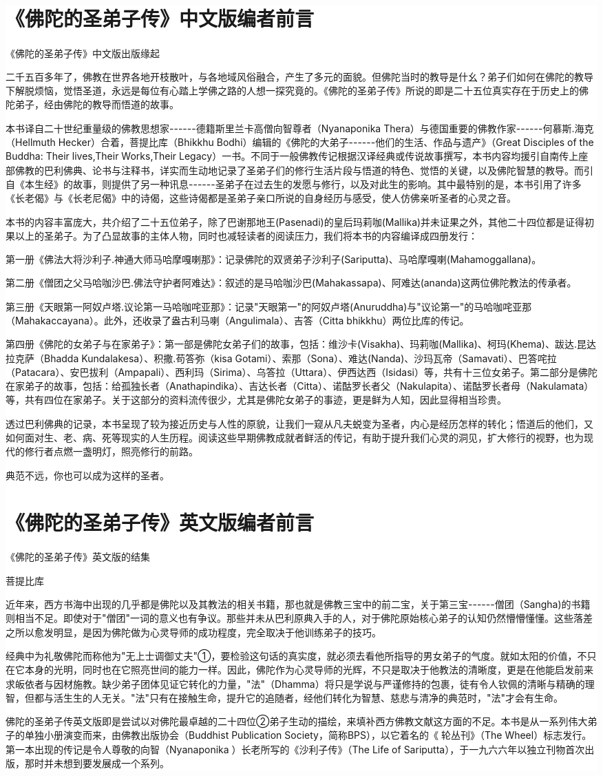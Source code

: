# 《佛陀的圣弟子传》中文版编者前言

《佛陀的圣弟子传》中文版出版缘起

二千五百多年了，佛教在世界各地开枝散叶，与各地域风俗融合，产生了多元的面貌。但佛陀当时的教导是什幺？弟子们如何在佛陀的教导下解脱烦恼，觉悟圣道，永远是每位有心踏上学佛之路的人想一探究竟的。《佛陀的圣弟子传》所说的即是二十五位真实存在于历史上的佛陀弟子，经由佛陀的教导而悟道的故事。

本书译自二十世纪重量级的佛教思想家------德籍斯里兰卡高僧向智尊者（Nyanaponika
Thera）与德国重要的佛教作家------何慕斯.海克（Hellmuth
Hecker）合着，菩提比库（Bhikkhu
Bodhi）编辑的《佛陀的大弟子------他们的生活、作品与遗产》（Great
Disciples of the Buddha: Their lives,Their Works,Their
Legacy）一书。不同于一般佛教传记根据汉译经典或传说故事撰写，本书内容均援引自南传上座部佛教的巴利佛典、论书与注释书，详实而生动地记录了圣弟子们的修行生活片段与悟道的特色、觉悟的关键，以及佛陀智慧的教导。而引自《本生经》的故事，则提供了另一种讯息------圣弟子在过去生的发愿与修行，以及对此生的影响。其中最特别的是，本书引用了许多《长老偈》与《长老尼偈》中的诗偈，这些诗偈都是圣弟子亲口所说的自身经历与感受，使人仿佛亲听圣者的心灵之音。

本书的内容丰富庞大，共介绍了二十五位弟子，除了巴谢那地王(Pasenadi)的皇后玛莉咖(Mallika)并未证果之外，其他二十四位都是证得初果以上的圣弟子。为了凸显故事的主体人物，同时也减轻读者的阅读压力，我们将本书的内容编译成四册发行：

第一册《佛法大将沙利子.神通大师马哈摩嘎喇那》：记录佛陀的双贤弟子沙利子(Sariputta)、马哈摩嘎喇(Mahamoggallana)。

第二册《僧团之父马哈咖沙巴.佛法守护者阿难达》：叙述的是马哈咖沙巴(Mahakassapa)、阿难达(ananda)这两位佛陀教法的传承者。

第三册《天眼第一阿奴卢塔.议论第一马哈咖咤亚那》：记录"天眼第一"的阿奴卢塔(Anuruddha)与"议论第一"的马哈咖咤亚那（Mahakaccayana）。此外，还收录了盎古利马喇（Angulimala）、吉答（Citta
bhikkhu）两位比库的传记。

第四册《佛陀的女弟子与在家弟子》：第一部是佛陀女弟子们的故事，包括：维沙卡(Visakha)、玛莉咖(Mallika)、柯玛(Khema)、跋达.昆达拉克萨（Bhadda
Kundalakesa）、积撒.苟答弥（kisa
Gotami）、索那（Sona）、难达(Nanda)、沙玛瓦帝（Samavati）、巴答咤拉（Patacara）、安巴拔利（Ampapali）、西利玛（Sirima）、乌答拉（Uttara）、伊西达西（Isidasi）等，共有十三位女弟子。第二部分是佛陀在家弟子的故事，包括：给孤独长者（Anathapindika）、吉达长者（Citta）、诺酤罗长者父（Nakulapita）、诺酤罗长者母（Nakulamata）等，共有四位在家弟子。关于这部分的资料流传很少，尤其是佛陀女弟子的事迹，更是鲜为人知，因此显得相当珍贵。

透过巴利佛典的记录，本书呈现了较为接近历史与人性的原貌，让我们一窥从凡夫蜕变为圣者，内心是经历怎样的转化；悟道后的他们，又如何面对生、老、病、死等现实的人生历程。阅读这些早期佛教成就者鲜活的传记，有助于提升我们心灵的洞见，扩大修行的视野，也为现代的修行者点燃一盏明灯，照亮修行的前路。

典范不远，你也可以成为这样的圣者。

# 《佛陀的圣弟子传》英文版编者前言

《佛陀的圣弟子传》英文版的结集

菩提比库

近年来，西方书海中出现的几乎都是佛陀以及其教法的相关书籍，那也就是佛教三宝中的前二宝，关于第三宝------僧团（Sangha)的书籍则相当不足。即使对于"僧团"一词的意义也有争议。那些并未从巴利原典入手的人，对于佛陀原始核心弟子的认知仍然懵懵懂懂。这些落差之所以愈发明显，是因为佛陀做为心灵导师的成功程度，完全取决于他训练弟子的技巧。

经典中为礼敬佛陀而称他为"无上士调御丈夫"①，要检验这句话的真实度，就必须去看他所指导的男女弟子的气度。就如太阳的价值，不只在它本身的光明，同时也在它照亮世间的能力一样。因此，佛陀作为心灵导师的光辉，不只是取决于他教法的清晰度，更是在他能启发前来求皈依者与因材施教。缺少弟子团体见证它转化的力量，"法"（Dhamma）将只是学说与严谨修持的包裹，徒有令人钦佩的清晰与精确的理智，但都与活生生的人无关。"法"只有在接触生命，提升它的追随者，经他们转化为智慧、慈悲与清净的典范时，"法"才会有生命。

佛陀的圣弟子传英文版即是尝试以对佛陀最卓越的二十四位②弟子生动的描绘，来填补西方佛教文献这方面的不足。本书是从一系列伟大弟子的单独小册演变而来，由佛教出版协会（Buddhist
Publication Society，简称BPS），以它着名的《 轮丛刊》（The
Wheel）标志发行。第一本出现的传记是令人尊敬的向智（Nyanaponika
）长老所写的《沙利子传》（The Life of
Sariputta），于一九六六年以独立刊物首次出版，那时并未想到要发展成一个系列。
